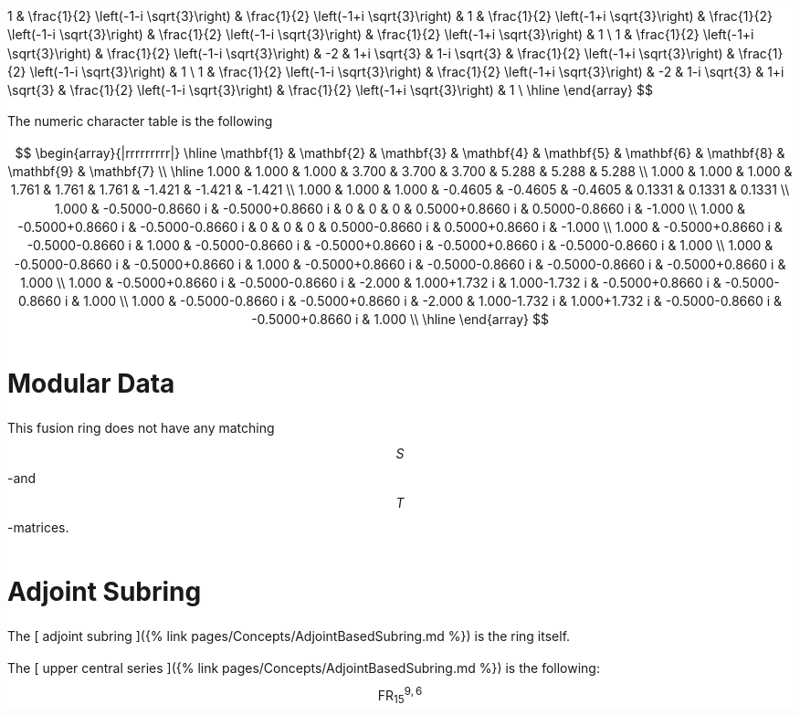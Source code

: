  1 & \frac{1}{2} \left(-1-i \sqrt{3}\right) & \frac{1}{2} \left(-1+i \sqrt{3}\right) & 1 & \frac{1}{2} \left(-1+i \sqrt{3}\right) & \frac{1}{2} \left(-1-i \sqrt{3}\right) & \frac{1}{2} \left(-1-i \sqrt{3}\right) & \frac{1}{2} \left(-1+i \sqrt{3}\right) & 1 \\
 1 & \frac{1}{2} \left(-1+i \sqrt{3}\right) & \frac{1}{2} \left(-1-i \sqrt{3}\right) & -2 & 1+i \sqrt{3} & 1-i \sqrt{3} & \frac{1}{2} \left(-1+i \sqrt{3}\right) & \frac{1}{2} \left(-1-i \sqrt{3}\right) & 1 \\
 1 & \frac{1}{2} \left(-1-i \sqrt{3}\right) & \frac{1}{2} \left(-1+i \sqrt{3}\right) & -2 & 1-i \sqrt{3} & 1+i \sqrt{3} & \frac{1}{2} \left(-1-i \sqrt{3}\right) & \frac{1}{2} \left(-1+i \sqrt{3}\right) & 1 \\
\hline
\end{array}
$$

The numeric character table is the following

$$
\begin{array}{|rrrrrrrrr|}
\hline
 \mathbf{1} & \mathbf{2} & \mathbf{3} & \mathbf{4} & \mathbf{5} & \mathbf{6} & \mathbf{8} & \mathbf{9} & \mathbf{7} \\
\hline
 1.000 & 1.000 & 1.000 & 3.700 & 3.700 & 3.700 & 5.288 & 5.288 & 5.288 \\
 1.000 & 1.000 & 1.000 & 1.761 & 1.761 & 1.761 & -1.421 & -1.421 & -1.421 \\
 1.000 & 1.000 & 1.000 & -0.4605 & -0.4605 & -0.4605 & 0.1331 & 0.1331 & 0.1331 \\
 1.000 & -0.5000-0.8660 i & -0.5000+0.8660 i & 0 & 0 & 0 & 0.5000+0.8660 i & 0.5000-0.8660 i & -1.000 \\
 1.000 & -0.5000+0.8660 i & -0.5000-0.8660 i & 0 & 0 & 0 & 0.5000-0.8660 i & 0.5000+0.8660 i & -1.000 \\
 1.000 & -0.5000+0.8660 i & -0.5000-0.8660 i & 1.000 & -0.5000-0.8660 i & -0.5000+0.8660 i & -0.5000+0.8660 i & -0.5000-0.8660 i & 1.000 \\
 1.000 & -0.5000-0.8660 i & -0.5000+0.8660 i & 1.000 & -0.5000+0.8660 i & -0.5000-0.8660 i & -0.5000-0.8660 i & -0.5000+0.8660 i & 1.000 \\
 1.000 & -0.5000+0.8660 i & -0.5000-0.8660 i & -2.000 & 1.000+1.732 i & 1.000-1.732 i & -0.5000+0.8660 i & -0.5000-0.8660 i & 1.000 \\
 1.000 & -0.5000-0.8660 i & -0.5000+0.8660 i & -2.000 & 1.000-1.732 i & 1.000+1.732 i & -0.5000-0.8660 i & -0.5000+0.8660 i & 1.000 \\
\hline
\end{array}
$$

# Modular Data

This fusion ring does not have any matching $$ S $$-and $$ T $$-matrices.

# Adjoint Subring

The [ adjoint subring ]({% link pages/Concepts/AdjointBasedSubring.md %}) is the ring itself.

The [ upper central series ]({% link pages/Concepts/AdjointBasedSubring.md %}) is the following:
$$ \text{FR}^{9,6}_{15} $$
